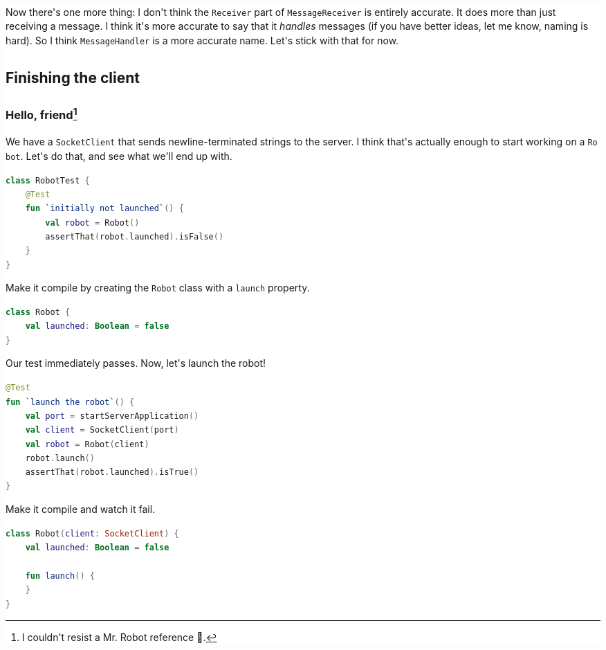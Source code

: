 Now there's one more thing: I don't think the `Receiver` part of `MessageReceiver` is entirely accurate. It does more
than just receiving a message. I think it's more accurate to say that it _handles_ messages (if you have better ideas,
let me know, naming is hard). So I think `MessageHandler` is a more accurate name. Let's stick with that for now.

## Finishing the client

### Hello, friend[^1]

We have a `SocketClient` that sends newline-terminated strings to the server. I think that's actually enough to start
working on a `Robot`. Let's do that, and see what we'll end up with.

```kotlin
class RobotTest {
    @Test
    fun `initially not launched`() {
        val robot = Robot()
        assertThat(robot.launched).isFalse()
    }
}
```

Make it compile by creating the `Robot` class with a `launch` property.

```kotlin
class Robot {
    val launched: Boolean = false
}
```

Our test immediately passes. Now, let's launch the robot!

```kotlin
@Test
fun `launch the robot`() {
    val port = startServerApplication()
    val client = SocketClient(port)
    val robot = Robot(client)
    robot.launch()
    assertThat(robot.launched).isTrue()
}
```

Make it compile and watch it fail.

```kotlin
class Robot(client: SocketClient) {
    val launched: Boolean = false

    fun launch() {
    }
}
```


[^1]: I couldn't resist a Mr. Robot reference 🤖.